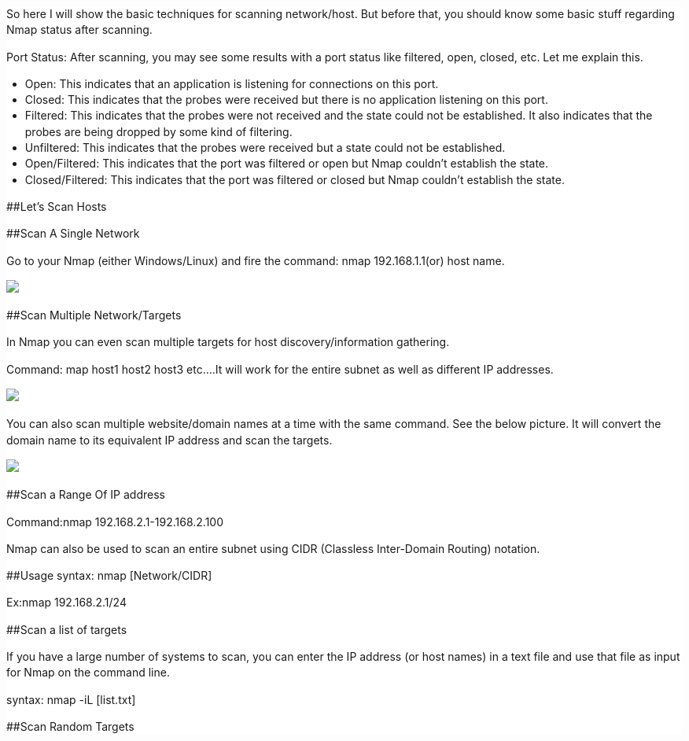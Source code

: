 So here I will show the basic techniques for scanning network/host. But before that, you should know some basic stuff regarding Nmap status after scanning.

Port Status: After scanning, you may see some results with a port status like filtered, open, closed, etc. Let me explain this.

- Open: This indicates that an application is listening for connections on this port.
- Closed: This indicates that the probes were received but there is no application listening on this port.
- Filtered: This indicates that the probes were not received and the state could not be established. It also indicates that the probes are being dropped by some kind of filtering.
- Unfiltered: This indicates that the probes were received but a state could not be established.
- Open/Filtered: This indicates that the port was filtered or open but Nmap couldn’t establish the state.
- Closed/Filtered: This indicates that the port was filtered or closed but Nmap couldn’t establish the state.

##Let’s Scan Hosts

##Scan A Single Network

Go to your Nmap (either Windows/Linux) and fire the command: nmap 192.168.1.1(or) host name.

![](./img/5.png)

##Scan Multiple Network/Targets

In Nmap you can even scan multiple targets for host discovery/information gathering.

Command: map host1 host2 host3 etc….It will work for the entire subnet as well as different IP addresses.

![](./img/6.png)

You can also scan multiple website/domain names at a time with the same command. See the below picture. It will convert the domain name to its equivalent IP address and scan the targets.

![](./img/7.png)

##Scan a Range Of IP address

Command:nmap 192.168.2.1-192.168.2.100

Nmap can also be used to scan an entire subnet using CIDR (Classless Inter-Domain Routing) notation.

##Usage syntax: nmap [Network/CIDR]

Ex:nmap 192.168.2.1/24

##Scan a list of targets

If you have a large number of systems to scan, you can enter the IP address (or host names) in a text file and use that file as input for Nmap on the command line.

syntax: nmap -iL [list.txt]

##Scan Random Targets
